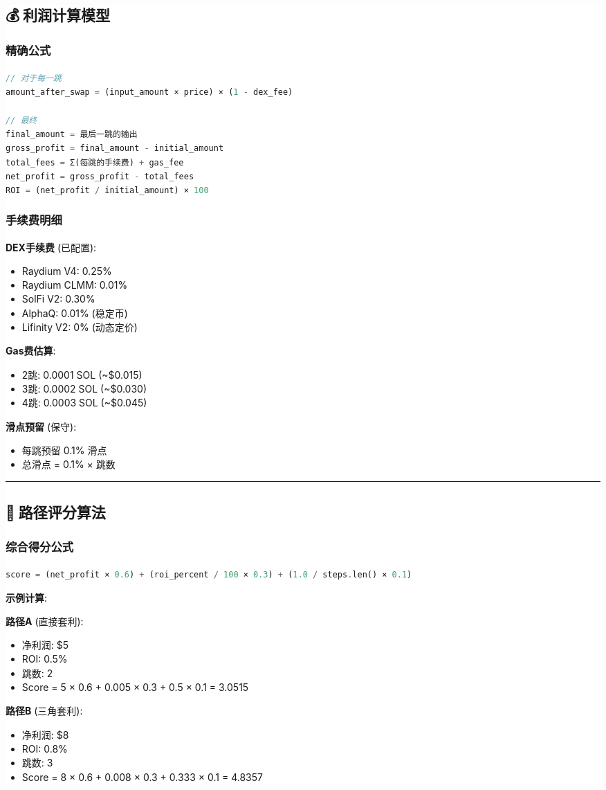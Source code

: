 
## 💰 利润计算模型

### 精确公式

```rust
// 对于每一跳
amount_after_swap = (input_amount × price) × (1 - dex_fee)

// 最终
final_amount = 最后一跳的输出
gross_profit = final_amount - initial_amount
total_fees = Σ(每跳的手续费) + gas_fee
net_profit = gross_profit - total_fees
ROI = (net_profit / initial_amount) × 100
```

### 手续费明细

**DEX手续费** (已配置):
- Raydium V4: 0.25%
- Raydium CLMM: 0.01%
- SolFi V2: 0.30%
- AlphaQ: 0.01% (稳定币)
- Lifinity V2: 0% (动态定价)

**Gas费估算**:
- 2跳: 0.0001 SOL (~$0.015)
- 3跳: 0.0002 SOL (~$0.030)
- 4跳: 0.0003 SOL (~$0.045)

**滑点预留** (保守):
- 每跳预留 0.1% 滑点
- 总滑点 = 0.1% × 跳数

---

## 🎯 路径评分算法

### 综合得分公式

```rust
score = (net_profit × 0.6) + (roi_percent / 100 × 0.3) + (1.0 / steps.len() × 0.1)
```

**示例计算**:

**路径A** (直接套利):
- 净利润: $5
- ROI: 0.5%
- 跳数: 2
- Score = 5 × 0.6 + 0.005 × 0.3 + 0.5 × 0.1 = 3.0515

**路径B** (三角套利):
- 净利润: $8
- ROI: 0.8%
- 跳数: 3
- Score = 8 × 0.6 + 0.008 × 0.3 + 0.333 × 0.1 = 4.8357
